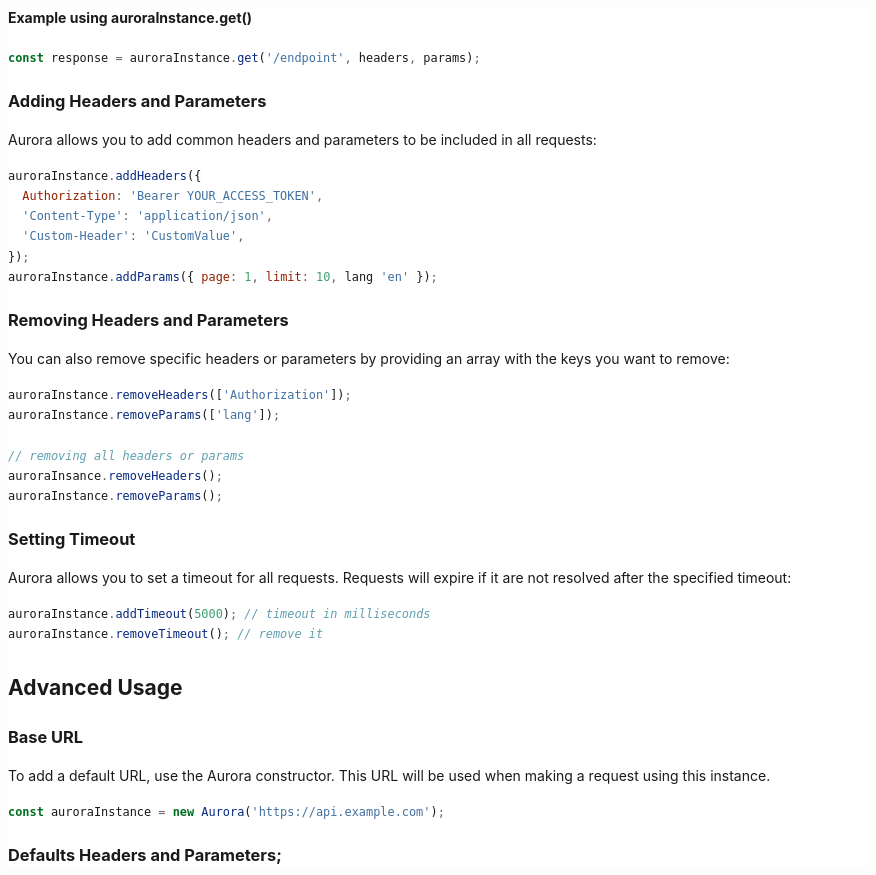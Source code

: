 #### Example using auroraInstance.get()

```js
const response = auroraInstance.get('/endpoint', headers, params);
```

### Adding Headers and Parameters

Aurora allows you to add common headers and parameters to be included in all requests:

```js
auroraInstance.addHeaders({
  Authorization: 'Bearer YOUR_ACCESS_TOKEN',
  'Content-Type': 'application/json',
  'Custom-Header': 'CustomValue',
});
auroraInstance.addParams({ page: 1, limit: 10, lang 'en' });
```

### Removing Headers and Parameters

You can also remove specific headers or parameters by providing an array with the keys you want to remove:

```js
auroraInstance.removeHeaders(['Authorization']);
auroraInstance.removeParams(['lang']);

// removing all headers or params
auroraInsance.removeHeaders();
auroraInstance.removeParams();
```

### Setting Timeout

Aurora allows you to set a timeout for all requests. Requests will expire if it are not resolved after the specified timeout:

```js
auroraInstance.addTimeout(5000); // timeout in milliseconds
auroraInstance.removeTimeout(); // remove it
```

## Advanced Usage

### Base URL

To add a default URL, use the Aurora constructor. This URL will be used when making a request using this instance.

```js
const auroraInstance = new Aurora('https://api.example.com');
```

### Defaults Headers and Parameters;
